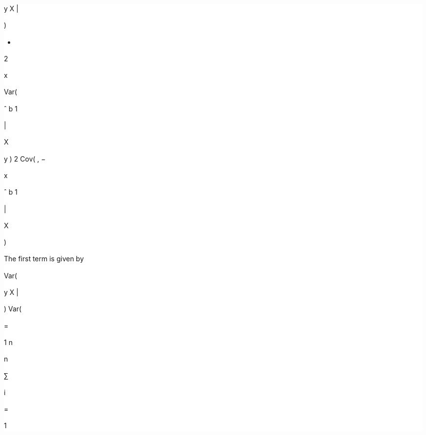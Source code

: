 y X
|

)

+

2

x

Var(

ˆ
b
1

|

X

y
) 2 Cov( ,
−

x

ˆ
b
1

|

X

)

 The first term is given by

Var(

y X
|

) Var(

=

1
n

n

∑

i

=

1
